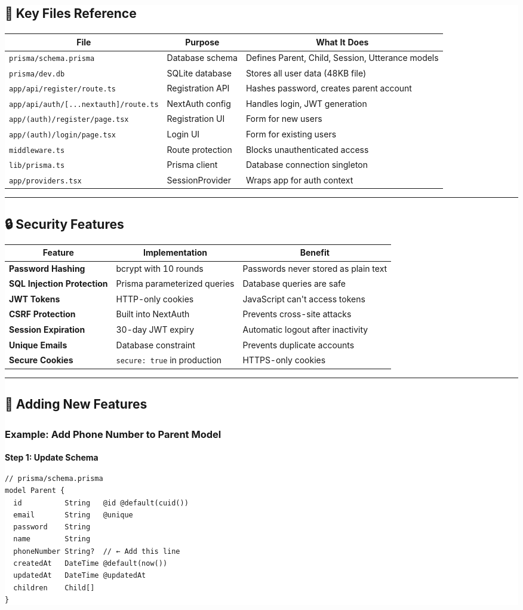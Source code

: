 
## 📁 Key Files Reference

| File | Purpose | What It Does |
|------|---------|--------------|
| `prisma/schema.prisma` | Database schema | Defines Parent, Child, Session, Utterance models |
| `prisma/dev.db` | SQLite database | Stores all user data (48KB file) |
| `app/api/register/route.ts` | Registration API | Hashes password, creates parent account |
| `app/api/auth/[...nextauth]/route.ts` | NextAuth config | Handles login, JWT generation |
| `app/(auth)/register/page.tsx` | Registration UI | Form for new users |
| `app/(auth)/login/page.tsx` | Login UI | Form for existing users |
| `middleware.ts` | Route protection | Blocks unauthenticated access |
| `lib/prisma.ts` | Prisma client | Database connection singleton |
| `app/providers.tsx` | SessionProvider | Wraps app for auth context |

---

## 🔒 Security Features

| Feature | Implementation | Benefit |
|---------|----------------|---------|
| **Password Hashing** | bcrypt with 10 rounds | Passwords never stored as plain text |
| **SQL Injection Protection** | Prisma parameterized queries | Database queries are safe |
| **JWT Tokens** | HTTP-only cookies | JavaScript can't access tokens |
| **CSRF Protection** | Built into NextAuth | Prevents cross-site attacks |
| **Session Expiration** | 30-day JWT expiry | Automatic logout after inactivity |
| **Unique Emails** | Database constraint | Prevents duplicate accounts |
| **Secure Cookies** | `secure: true` in production | HTTPS-only cookies |

---

## 🚀 Adding New Features

### Example: Add Phone Number to Parent Model

**Step 1: Update Schema**
```prisma
// prisma/schema.prisma
model Parent {
  id          String   @id @default(cuid())
  email       String   @unique
  password    String
  name        String
  phoneNumber String?  // ← Add this line
  createdAt   DateTime @default(now())
  updatedAt   DateTime @updatedAt
  children    Child[]
}
```
